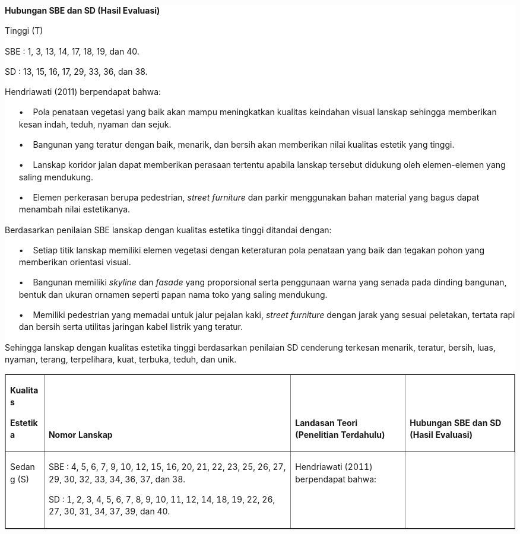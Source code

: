 <p><span class="font2" style="font-weight:bold;">Hubungan SBE dan SD (Hasil Evaluasi)</span></p></td></tr>
<tr><td style="vertical-align:top;">
<p><span class="font2">Tinggi (T)</span></p></td><td style="vertical-align:top;">
<p><span class="font2">SBE : 1, 3, 13, 14, 17, 18, 19, dan 40.</span></p>
<p><span class="font2">SD : 13, 15, 16, 17, 29, 33, 36, dan 38.</span></p></td><td style="vertical-align:top;">
<p><span class="font2">Hendriawati (2011) berpendapat bahwa:</span></p>
<ul style="list-style:none;"><li>
<p><span class="font7">•</span><span class="font2"> &nbsp;&nbsp;&nbsp;Pola penataan vegetasi yang baik akan mampu meningkatkan kualitas keindahan visual lanskap sehingga memberikan kesan indah, teduh, nyaman dan sejuk.</span></p></li>
<li>
<p><span class="font7">•</span><span class="font2"> &nbsp;&nbsp;&nbsp;Bangunan yang teratur dengan baik, menarik, dan bersih akan memberikan nilai kualitas estetik yang tinggi.</span></p></li>
<li>
<p><span class="font7">•</span><span class="font2"> &nbsp;&nbsp;&nbsp;Lanskap koridor jalan dapat memberikan perasaan tertentu apabila lanskap tersebut didukung oleh elemen-elemen yang saling mendukung.</span></p></li>
<li>
<p><span class="font7">•</span><span class="font2"> &nbsp;&nbsp;&nbsp;Elemen perkerasan berupa pedestrian, </span><span class="font2" style="font-style:italic;">street furniture</span><span class="font2"> dan parkir menggunakan bahan material yang bagus dapat menambah nilai estetikanya.</span></p></li></ul></td><td style="vertical-align:top;">
<p><span class="font2">Berdasarkan penilaian SBE lanskap dengan kualitas estetika tinggi ditandai dengan:</span></p>
<ul style="list-style:none;"><li>
<p><span class="font7">•</span><span class="font2"> &nbsp;&nbsp;&nbsp;Setiap titik lanskap memiliki elemen vegetasi dengan keteraturan pola penataan yang baik dan tegakan pohon yang memberikan orientasi visual.</span></p></li>
<li>
<p><span class="font7">•</span><span class="font2"> &nbsp;&nbsp;&nbsp;Bangunan memiliki </span><span class="font2" style="font-style:italic;">skyline</span><span class="font2"> dan </span><span class="font2" style="font-style:italic;">fasade</span><span class="font2"> yang proporsional serta penggunaan warna yang senada pada dinding bangunan, bentuk dan ukuran ornamen seperti papan nama toko yang saling mendukung.</span></p></li>
<li>
<p><span class="font7">•</span><span class="font2"> &nbsp;&nbsp;&nbsp;Memiliki pedestrian yang memadai untuk jalur pejalan kaki, </span><span class="font2" style="font-style:italic;">street furniture</span><span class="font2"> dengan jarak yang sesuai peletakan, tertata rapi dan bersih serta utilitas jaringan kabel listrik yang teratur.</span></p></li></ul>
<p><span class="font2">Sehingga lanskap dengan kualitas estetika tinggi berdasarkan penilaian SD cenderung terkesan menarik, teratur, bersih, luas, nyaman, terang, terpelihara, kuat, terbuka, teduh, dan unik.</span></p></td></tr>
</table>
<table border="1">
<tr><td style="vertical-align:bottom;">
<p><span class="font2" style="font-weight:bold;">Kualitas</span></p>
<p><span class="font2" style="font-weight:bold;">Estetika</span></p></td><td style="vertical-align:bottom;">
<p><span class="font2" style="font-weight:bold;">Nomor Lanskap</span></p></td><td style="vertical-align:bottom;">
<p><span class="font2" style="font-weight:bold;">Landasan Teori (Penelitian Terdahulu)</span></p></td><td style="vertical-align:bottom;">
<p><span class="font2" style="font-weight:bold;">Hubungan SBE dan SD (Hasil Evaluasi)</span></p></td></tr>
<tr><td style="vertical-align:top;">
<p><span class="font2">Sedang (S)</span></p></td><td style="vertical-align:top;">
<p><span class="font2">SBE : 4, 5, 6, 7, 9, 10, 12, 15, 16, 20, 21, 22, 23, 25, 26, 27, 29, 30, 32, 33, 34, 36, 37, dan 38.</span></p>
<p><span class="font2">SD : 1, 2, 3, 4, 5, 6, 7, 8, 9, 10, 11, 12, 14, 18, 19, 22, 26, 27, 30, 31, 34, 37, 39, dan 40.</span></p></td><td style="vertical-align:top;">
<p><span class="font2">Hendriawati (2011) berpendapat bahwa:</span></p>
<ul style="list-style:none;"><li>